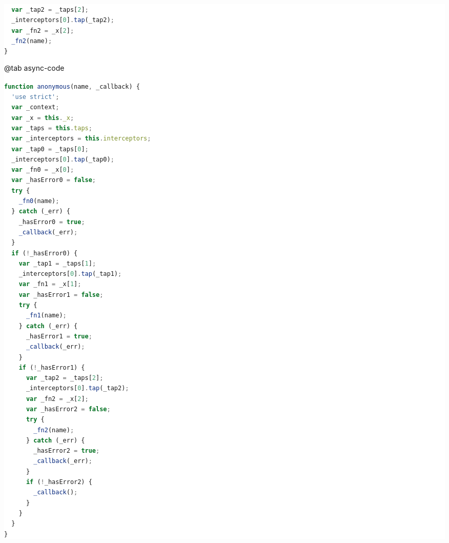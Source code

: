 ```javascript
  var _tap2 = _taps[2];
  _interceptors[0].tap(_tap2);
  var _fn2 = _x[2];
  _fn2(name);
}
```

@tab async-code

```javascript
function anonymous(name, _callback) {
  'use strict';
  var _context;
  var _x = this._x;
  var _taps = this.taps;
  var _interceptors = this.interceptors;
  var _tap0 = _taps[0];
  _interceptors[0].tap(_tap0);
  var _fn0 = _x[0];
  var _hasError0 = false;
  try {
    _fn0(name);
  } catch (_err) {
    _hasError0 = true;
    _callback(_err);
  }
  if (!_hasError0) {
    var _tap1 = _taps[1];
    _interceptors[0].tap(_tap1);
    var _fn1 = _x[1];
    var _hasError1 = false;
    try {
      _fn1(name);
    } catch (_err) {
      _hasError1 = true;
      _callback(_err);
    }
    if (!_hasError1) {
      var _tap2 = _taps[2];
      _interceptors[0].tap(_tap2);
      var _fn2 = _x[2];
      var _hasError2 = false;
      try {
        _fn2(name);
      } catch (_err) {
        _hasError2 = true;
        _callback(_err);
      }
      if (!_hasError2) {
        _callback();
      }
    }
  }
}
```
